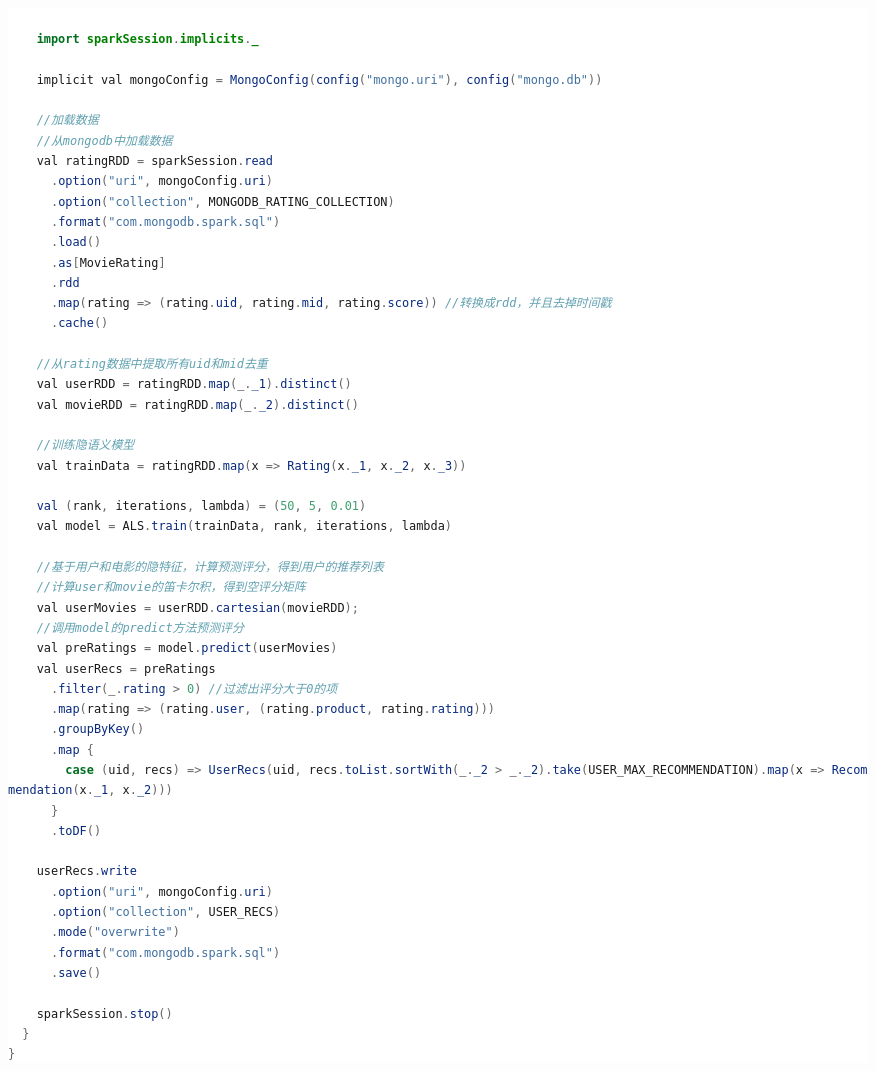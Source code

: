 ```java

    import sparkSession.implicits._

    implicit val mongoConfig = MongoConfig(config("mongo.uri"), config("mongo.db"))

    //加载数据
    //从mongodb中加载数据
    val ratingRDD = sparkSession.read
      .option("uri", mongoConfig.uri)
      .option("collection", MONGODB_RATING_COLLECTION)
      .format("com.mongodb.spark.sql")
      .load()
      .as[MovieRating]
      .rdd
      .map(rating => (rating.uid, rating.mid, rating.score)) //转换成rdd，并且去掉时间戳
      .cache()

    //从rating数据中提取所有uid和mid去重
    val userRDD = ratingRDD.map(_._1).distinct()
    val movieRDD = ratingRDD.map(_._2).distinct()

    //训练隐语义模型
    val trainData = ratingRDD.map(x => Rating(x._1, x._2, x._3))

    val (rank, iterations, lambda) = (50, 5, 0.01)
    val model = ALS.train(trainData, rank, iterations, lambda)

    //基于用户和电影的隐特征，计算预测评分，得到用户的推荐列表
    //计算user和movie的笛卡尔积，得到空评分矩阵
    val userMovies = userRDD.cartesian(movieRDD);
    //调用model的predict方法预测评分
    val preRatings = model.predict(userMovies)
    val userRecs = preRatings
      .filter(_.rating > 0) //过滤出评分大于0的项
      .map(rating => (rating.user, (rating.product, rating.rating)))
      .groupByKey()
      .map {
        case (uid, recs) => UserRecs(uid, recs.toList.sortWith(_._2 > _._2).take(USER_MAX_RECOMMENDATION).map(x => Recommendation(x._1, x._2)))
      }
      .toDF()

    userRecs.write
      .option("uri", mongoConfig.uri)
      .option("collection", USER_RECS)
      .mode("overwrite")
      .format("com.mongodb.spark.sql")
      .save()

    sparkSession.stop()
  }
}
```
